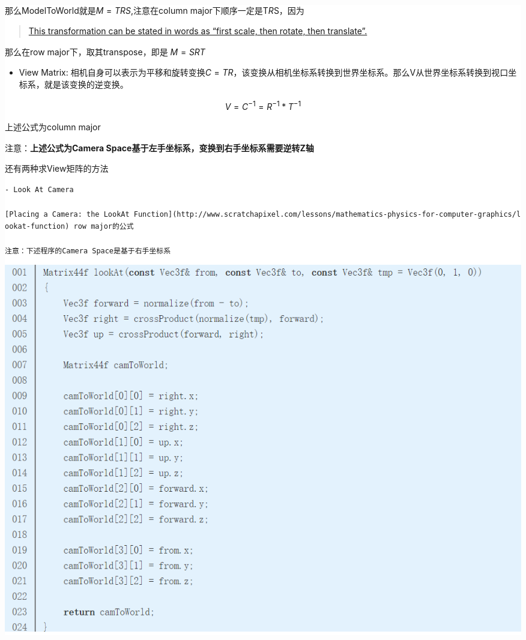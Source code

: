 那么ModelToWorld就是$M = TRS$,注意在column major下顺序一定是T*R*S，因为

>[This transformation can be stated in words as “first scale, then rotate, then translate”. ](https://www.3dgep.com/understanding-the-view-matrix/)

那么在row major下，取其transpose，即是 $M = SRT$

- View Matrix: 相机自身可以表示为平移和旋转变换$C = TR$，该变换从相机坐标系转换到世界坐标系。那么V从世界坐标系转换到视口坐标系，就是该变换的逆变换。

$$
V = C^{-1} = R^{-1} * T^{-1}
$$

上述公式为column major

注意：**上述公式为Camera Space基于左手坐标系，变换到右手坐标系需要逆转Z轴**



还有两种求View矩阵的方法

    - Look At Camera
    
    [Placing a Camera: the LookAt Function](http://www.scratchapixel.com/lessons/mathematics-physics-for-computer-graphics/lookat-function) row major的公式

    注意：下述程序的Camera Space是基于右手坐标系
    
![](_v_images/20190122175145520_15712.png)
